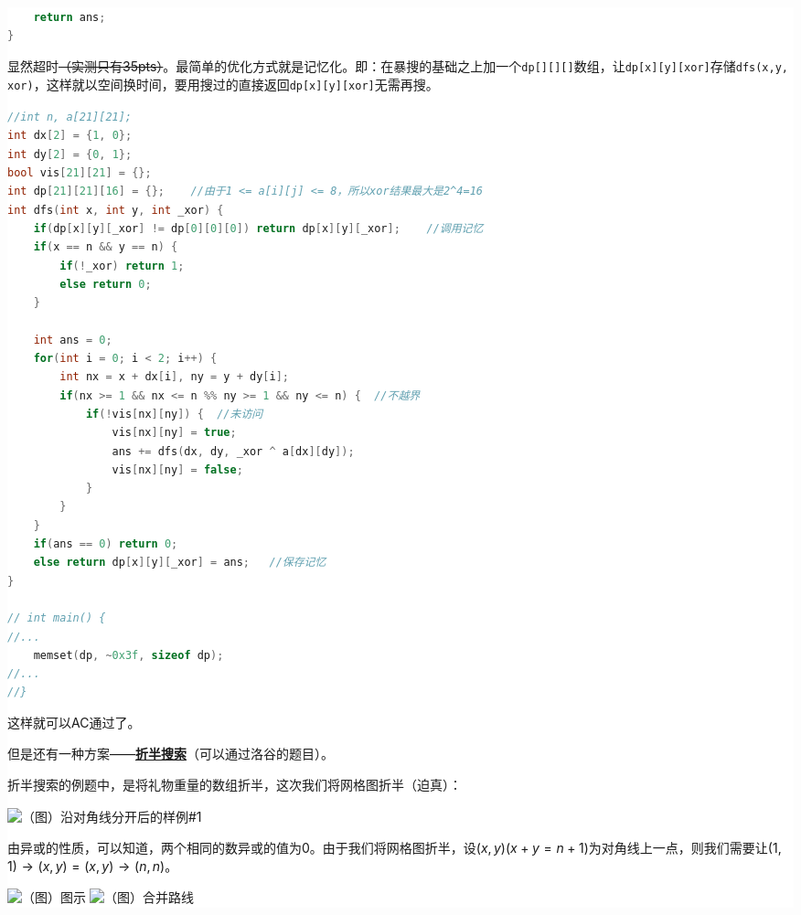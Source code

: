```c++
    return ans;
}
```

显然超时~~（实测只有$35$pts）~~。最简单的优化方式就是记忆化。即：在暴搜的基础之上加一个`dp[][][]`数组，让`dp[x][y][xor]`存储`dfs(x,y,xor)`，这样就以空间换时间，要用搜过的直接返回`dp[x][y][xor]`无需再搜。

```c++
//int n, a[21][21];
int dx[2] = {1, 0};
int dy[2] = {0, 1};
bool vis[21][21] = {};
int dp[21][21][16] = {};    //由于1 <= a[i][j] <= 8，所以xor结果最大是2^4=16
int dfs(int x, int y, int _xor) {
    if(dp[x][y][_xor] != dp[0][0][0]) return dp[x][y][_xor];    //调用记忆
    if(x == n && y == n) {
        if(!_xor) return 1;
        else return 0;
    }

    int ans = 0;
    for(int i = 0; i < 2; i++) {
        int nx = x + dx[i], ny = y + dy[i];
        if(nx >= 1 && nx <= n %% ny >= 1 && ny <= n) {  //不越界
            if(!vis[nx][ny]) {  //未访问
                vis[nx][ny] = true;
                ans += dfs(dx, dy, _xor ^ a[dx][dy]);
                vis[nx][ny] = false;
            }
        }
    }
    if(ans == 0) return 0;
    else return dp[x][y][_xor] = ans;   //保存记忆
}

// int main() {
//...
    memset(dp, ~0x3f, sizeof dp);
//...
//}
```

这样就可以AC通过了。

但是还有一种方案——[__折半搜索__](https://xingchen8800.github.io/2024/08/31/折半搜索/)（可以通过洛谷的题目）。

折半搜索的例题中，是将礼物重量的数组折半，这次我们将网格图折半（迫真）：

![（图）沿对角线分开后的样例#1](/images/cspstest240831-1.png)

由异或的性质，可以知道，两个相同的数异或的值为0。由于我们将网格图折半，设$(x,y) (x+y=n+1)$为对角线上一点，则我们需要让$(1,1) \rightarrow (x,y) = (x,y) \rightarrow (n,n)$。

![（图）图示](/images/cspstest240831-2.png)
![（图）合并路线](/images/cspstest240831-3.png)
